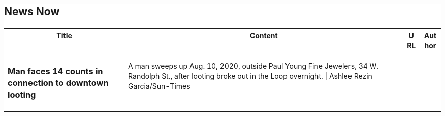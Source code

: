 <h2>News Now</h2><table><tr><th>Title</th><th>Content</th><th>URL</th><th>Author</th></tr>
<tr><td><h3>Man faces 14 counts in connection to downtown looting</h3></td><td><p>A man sweeps up Aug. 10, 2020, outside Paul Young Fine Jewelers, 34 W. Randolph St., after looting broke out in the Loop overnight. | Ashlee Rezin Garcia/Sun-Times
